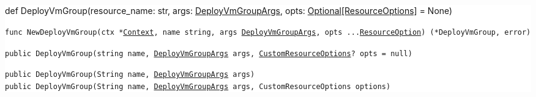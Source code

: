 <span class="k">def </span><span class="nx">DeployVmGroup</span><span class="p">(</span><span class="nx">resource_name</span><span class="p">:</span> <span class="nx">str</span><span class="p">,</span>
                  <span class="nx">args</span><span class="p">:</span> <span class="nx"><a href="#inputs">DeployVmGroupArgs</a></span><span class="p">,</span>
                  <span class="nx">opts</span><span class="p">:</span> <span class="nx"><a href="/docs/reference/pkg/python/pulumi/#pulumi.ResourceOptions">Optional[ResourceOptions]</a></span> = None<span class="p">)</span></code></pre></div>
</pulumi-choosable>
</div>

<div>
<pulumi-choosable type="language" values="go">
<div class="highlight"><pre class="chroma"><code class="language-go" data-lang="go"><span class="k">func </span><span class="nx">NewDeployVmGroup</span><span class="p">(</span><span class="nx">ctx</span><span class="p"> *</span><span class="nx"><a href="https://pkg.go.dev/github.com/pulumi/pulumi/sdk/v3/go/pulumi?tab=doc#Context">Context</a></span><span class="p">,</span> <span class="nx">name</span><span class="p"> </span><span class="nx">string</span><span class="p">,</span> <span class="nx">args</span><span class="p"> </span><span class="nx"><a href="#inputs">DeployVmGroupArgs</a></span><span class="p">,</span> <span class="nx">opts</span><span class="p"> ...</span><span class="nx"><a href="https://pkg.go.dev/github.com/pulumi/pulumi/sdk/v3/go/pulumi?tab=doc#ResourceOption">ResourceOption</a></span><span class="p">) (*<span class="nx">DeployVmGroup</span>, error)</span></code></pre></div>
</pulumi-choosable>
</div>

<div>
<pulumi-choosable type="language" values="csharp">
<div class="highlight"><pre class="chroma"><code class="language-csharp" data-lang="csharp"><span class="k">public </span><span class="nx">DeployVmGroup</span><span class="p">(</span><span class="nx">string</span><span class="p"> </span><span class="nx">name<span class="p">,</span> <span class="nx"><a href="#inputs">DeployVmGroupArgs</a></span><span class="p"> </span><span class="nx">args<span class="p">,</span> <span class="nx"><a href="/docs/reference/pkg/dotnet/Pulumi/Pulumi.CustomResourceOptions.html">CustomResourceOptions</a></span><span class="p">? </span><span class="nx">opts = null<span class="p">)</span></code></pre></div>
</pulumi-choosable>
</div>

<div>
<pulumi-choosable type="language" values="java">
<div class="highlight"><pre class="chroma">
<code class="language-java" data-lang="java"><span class="k">public </span><span class="nx">DeployVmGroup</span><span class="p">(</span><span class="nx">String</span><span class="p"> </span><span class="nx">name<span class="p">,</span> <span class="nx"><a href="#inputs">DeployVmGroupArgs</a></span><span class="p"> </span><span class="nx">args<span class="p">)</span>
<span class="k">public </span><span class="nx">DeployVmGroup</span><span class="p">(</span><span class="nx">String</span><span class="p"> </span><span class="nx">name<span class="p">,</span> <span class="nx"><a href="#inputs">DeployVmGroupArgs</a></span><span class="p"> </span><span class="nx">args<span class="p">,</span> <span class="nx">CustomResourceOptions</span><span class="p"> </span><span class="nx">options<span class="p">)</span>
</code></pre></div>
</pulumi-choosable>
</div>
